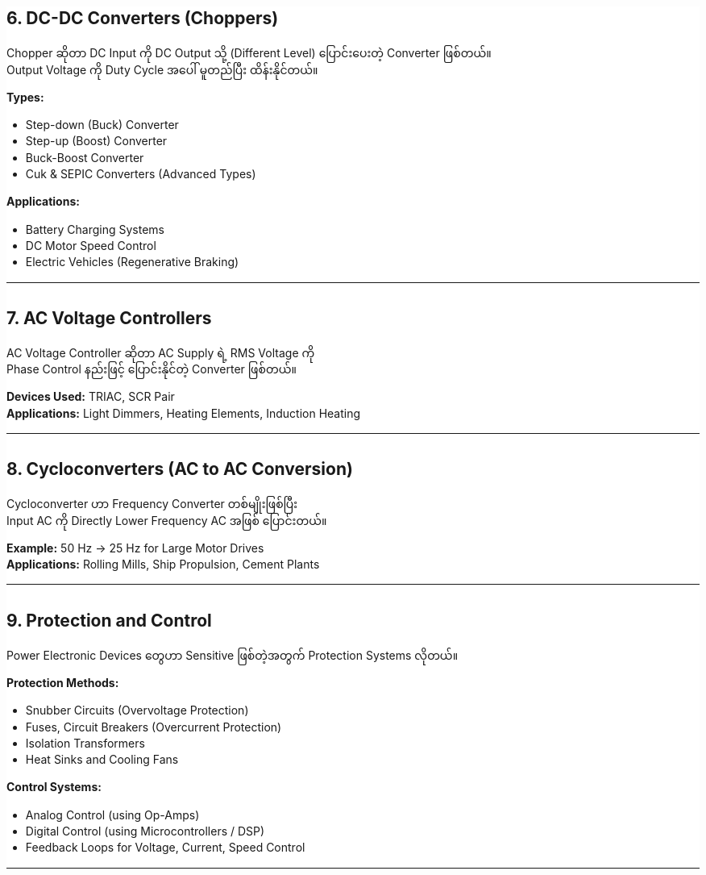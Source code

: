 
## **6. DC-DC Converters (Choppers)**

Chopper ဆိုတာ DC Input ကို DC Output သို့ (Different Level) ပြောင်းပေးတဲ့ Converter ဖြစ်တယ်။  
Output Voltage ကို Duty Cycle အပေါ် မူတည်ပြီး ထိန်းနိုင်တယ်။  

**Types:**
- Step-down (Buck) Converter  
- Step-up (Boost) Converter  
- Buck-Boost Converter  
- Cuk & SEPIC Converters (Advanced Types)  

**Applications:**
- Battery Charging Systems  
- DC Motor Speed Control  
- Electric Vehicles (Regenerative Braking)  

---

## **7. AC Voltage Controllers**

AC Voltage Controller ဆိုတာ AC Supply ရဲ့ RMS Voltage ကို  
Phase Control နည်းဖြင့် ပြောင်းနိုင်တဲ့ Converter ဖြစ်တယ်။  

**Devices Used:** TRIAC, SCR Pair  
**Applications:** Light Dimmers, Heating Elements, Induction Heating  

---

## **8. Cycloconverters (AC to AC Conversion)**

Cycloconverter ဟာ Frequency Converter တစ်မျိုးဖြစ်ပြီး  
Input AC ကို Directly Lower Frequency AC အဖြစ် ပြောင်းတယ်။  

**Example:** 50 Hz → 25 Hz for Large Motor Drives  
**Applications:** Rolling Mills, Ship Propulsion, Cement Plants  

---

## **9. Protection and Control**

Power Electronic Devices တွေဟာ Sensitive ဖြစ်တဲ့အတွက် Protection Systems လိုတယ်။  

**Protection Methods:**
- Snubber Circuits (Overvoltage Protection)  
- Fuses, Circuit Breakers (Overcurrent Protection)  
- Isolation Transformers  
- Heat Sinks and Cooling Fans  

**Control Systems:**
- Analog Control (using Op-Amps)  
- Digital Control (using Microcontrollers / DSP)  
- Feedback Loops for Voltage, Current, Speed Control  

---